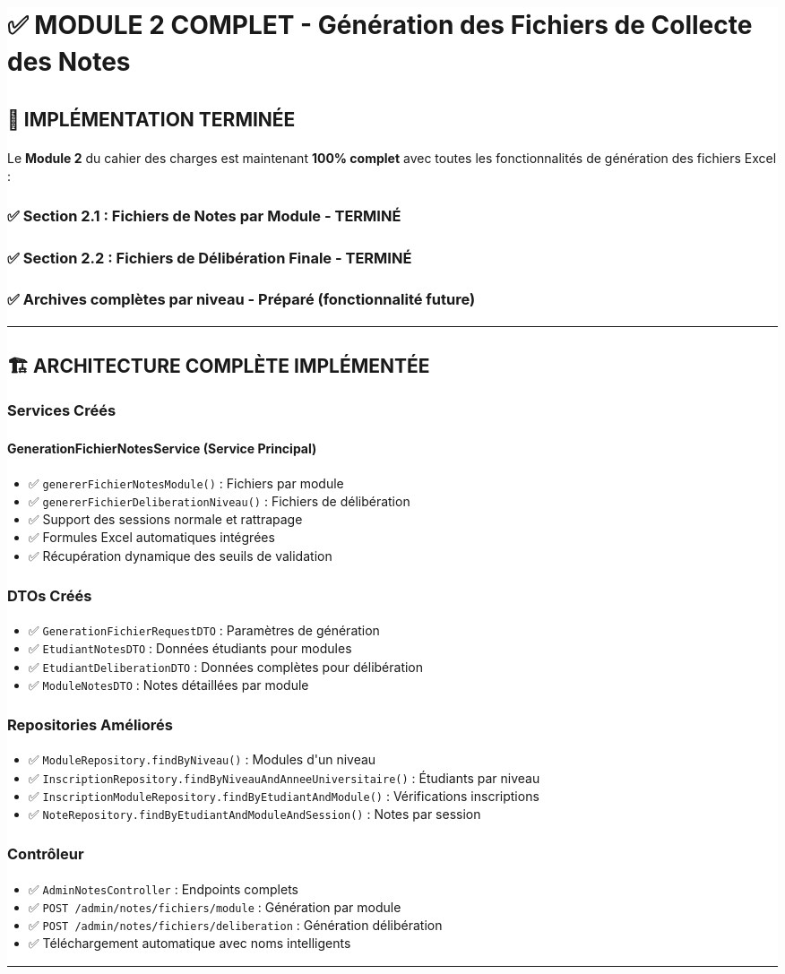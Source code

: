 # ✅ MODULE 2 COMPLET - Génération des Fichiers de Collecte des Notes

## 🎯 IMPLÉMENTATION TERMINÉE

Le **Module 2** du cahier des charges est maintenant **100% complet** avec toutes les fonctionnalités de génération des fichiers Excel :

### ✅ **Section 2.1 : Fichiers de Notes par Module** - TERMINÉ
### ✅ **Section 2.2 : Fichiers de Délibération Finale** - TERMINÉ  
### ✅ **Archives complètes par niveau** - Préparé (fonctionnalité future)

---

## 🏗️ **ARCHITECTURE COMPLÈTE IMPLÉMENTÉE**

### **Services Créés**

#### **GenerationFichierNotesService** (Service Principal)
- ✅ `genererFichierNotesModule()` : Fichiers par module
- ✅ `genererFichierDeliberationNiveau()` : Fichiers de délibération 
- ✅ Support des sessions normale et rattrapage
- ✅ Formules Excel automatiques intégrées
- ✅ Récupération dynamique des seuils de validation

### **DTOs Créés**
- ✅ `GenerationFichierRequestDTO` : Paramètres de génération
- ✅ `EtudiantNotesDTO` : Données étudiants pour modules
- ✅ `EtudiantDeliberationDTO` : Données complètes pour délibération
- ✅ `ModuleNotesDTO` : Notes détaillées par module

### **Repositories Améliorés**
- ✅ `ModuleRepository.findByNiveau()` : Modules d'un niveau
- ✅ `InscriptionRepository.findByNiveauAndAnneeUniversitaire()` : Étudiants par niveau
- ✅ `InscriptionModuleRepository.findByEtudiantAndModule()` : Vérifications inscriptions
- ✅ `NoteRepository.findByEtudiantAndModuleAndSession()` : Notes par session

### **Contrôleur**
- ✅ `AdminNotesController` : Endpoints complets
- ✅ `POST /admin/notes/fichiers/module` : Génération par module
- ✅ `POST /admin/notes/fichiers/deliberation` : Génération délibération
- ✅ Téléchargement automatique avec noms intelligents

---
